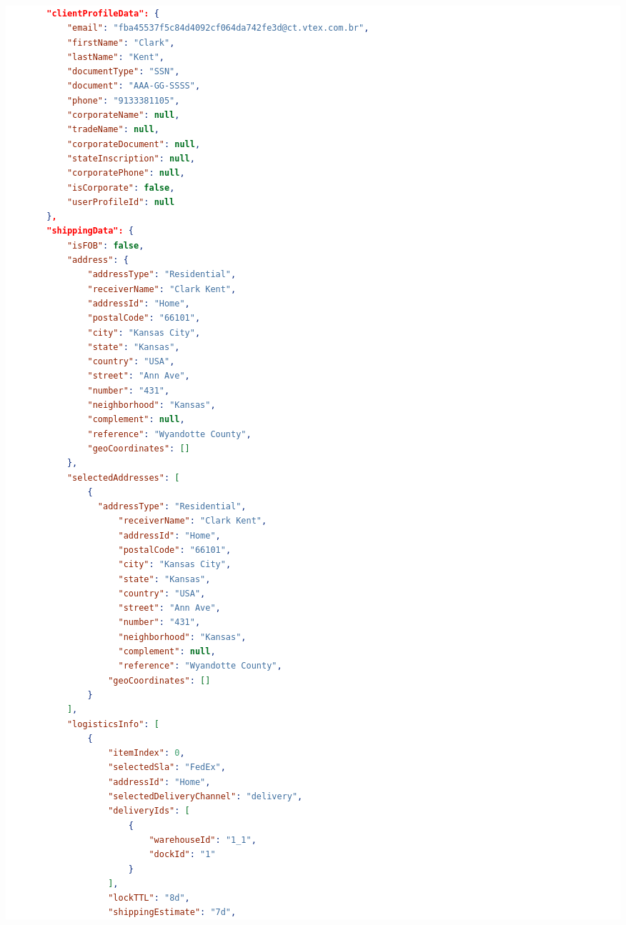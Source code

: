 ```json
        "clientProfileData": {
            "email": "fba45537f5c84d4092cf064da742fe3d@ct.vtex.com.br",
            "firstName": "Clark",
            "lastName": "Kent",
            "documentType": "SSN",
            "document": "AAA-GG-SSSS",
            "phone": "9133381105",
            "corporateName": null,
            "tradeName": null,
            "corporateDocument": null,
            "stateInscription": null,
            "corporatePhone": null,
            "isCorporate": false,
            "userProfileId": null
        },
        "shippingData": {
            "isFOB": false,
            "address": {
                "addressType": "Residential",
                "receiverName": "Clark Kent",
                "addressId": "Home",
                "postalCode": "66101",
                "city": "Kansas City",
                "state": "Kansas",
                "country": "USA",
                "street": "Ann Ave",
                "number": "431",
                "neighborhood": "Kansas",
                "complement": null,
                "reference": "Wyandotte County",
                "geoCoordinates": []
            },
            "selectedAddresses": [
                {
                  "addressType": "Residential",
                      "receiverName": "Clark Kent",
                      "addressId": "Home",
                      "postalCode": "66101",
                      "city": "Kansas City",
                      "state": "Kansas",
                      "country": "USA",
                      "street": "Ann Ave",
                      "number": "431",
                      "neighborhood": "Kansas",
                      "complement": null,
                      "reference": "Wyandotte County",
                    "geoCoordinates": []
                }
            ],
            "logisticsInfo": [
                {
                    "itemIndex": 0,
                    "selectedSla": "FedEx",
                    "addressId": "Home",
                    "selectedDeliveryChannel": "delivery",
                    "deliveryIds": [
                        {
                            "warehouseId": "1_1",
                            "dockId": "1"
                        }
                    ],
                    "lockTTL": "8d",
                    "shippingEstimate": "7d",
```